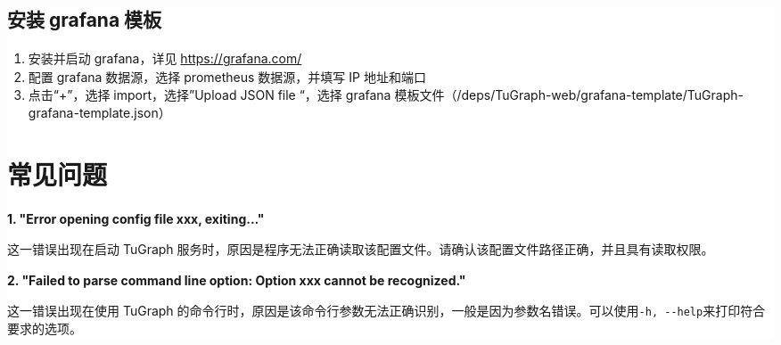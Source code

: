 ## 安装 grafana 模板

1. 安装并启动 grafana，详见 https://grafana.com/
2. 配置 grafana 数据源，选择 prometheus 数据源，并填写 IP 地址和端口
3. 点击“+”，选择 import，选择”Upload JSON file
   “，选择 grafana 模板文件（/deps/TuGraph-web/grafana-template/TuGraph-grafana-template.json）

# 常见问题

**1. "Error opening config file xxx, exiting..."**

这一错误出现在启动 TuGraph 服务时，原因是程序无法正确读取该配置文件。请确认该配置文件路径正确，并且具有读取权限。

**2. "Failed to parse command line option: Option xxx cannot be recognized."**

这一错误出现在使用 TuGraph 的命令行时，原因是该命令行参数无法正确识别，一般是因为参数名错误。可以使用`-h, --help`来打印符合要求的选项。


